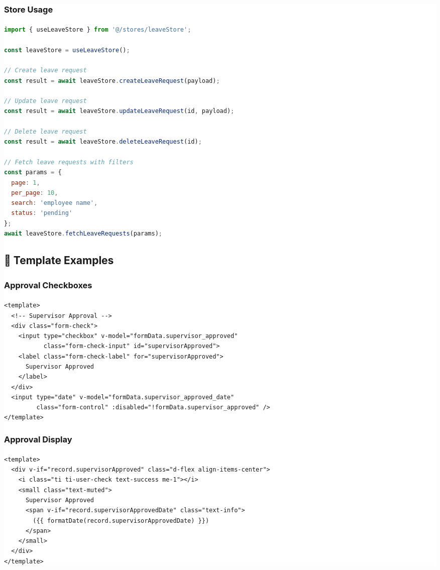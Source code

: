 ### **Store Usage**
```javascript
import { useLeaveStore } from '@/stores/leaveStore';

const leaveStore = useLeaveStore();

// Create leave request
const result = await leaveStore.createLeaveRequest(payload);

// Update leave request
const result = await leaveStore.updateLeaveRequest(id, payload);

// Delete leave request
const result = await leaveStore.deleteLeaveRequest(id);

// Fetch leave requests with filters
const params = {
  page: 1,
  per_page: 10,
  search: 'employee name',
  status: 'pending'
};
await leaveStore.fetchLeaveRequests(params);
```

## 🎨 Template Examples

### **Approval Checkboxes**
```vue
<template>
  <!-- Supervisor Approval -->
  <div class="form-check">
    <input type="checkbox" v-model="formData.supervisor_approved" 
           class="form-check-input" id="supervisorApproved">
    <label class="form-check-label" for="supervisorApproved">
      Supervisor Approved
    </label>
  </div>
  <input type="date" v-model="formData.supervisor_approved_date" 
         class="form-control" :disabled="!formData.supervisor_approved" />
</template>
```

### **Approval Display**
```vue
<template>
  <div v-if="record.supervisorApproved" class="d-flex align-items-center">
    <i class="ti ti-user-check text-success me-1"></i>
    <small class="text-muted">
      Supervisor Approved
      <span v-if="record.supervisorApprovedDate" class="text-info">
        ({{ formatDate(record.supervisorApprovedDate) }})
      </span>
    </small>
  </div>
</template>
```
